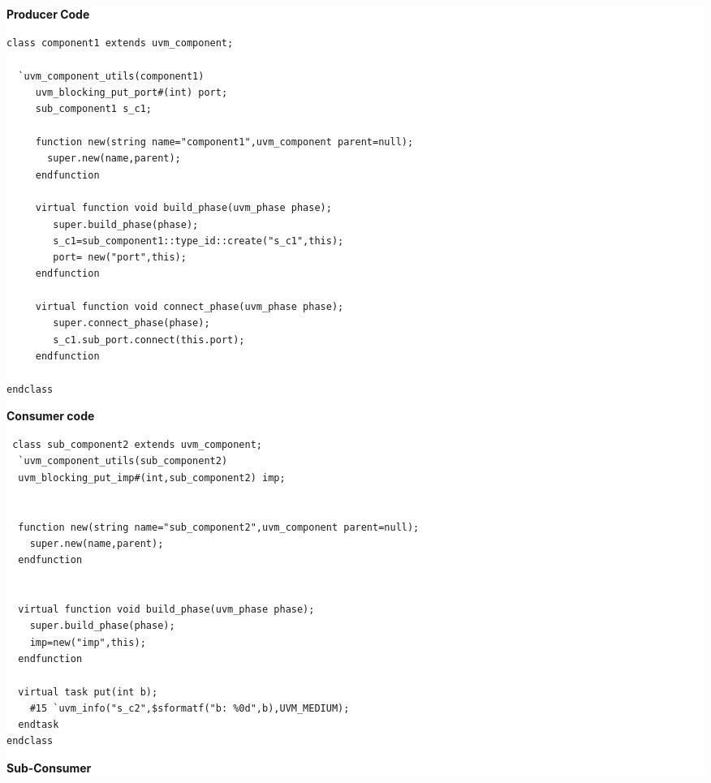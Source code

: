 **Producer Code**  

```
class component1 extends uvm_component;
     
  `uvm_component_utils(component1)
     uvm_blocking_put_port#(int) port;
     sub_component1 s_c1;

     function new(string name="component1",uvm_component parent=null);
       super.new(name,parent);
     endfunction
    
     virtual function void build_phase(uvm_phase phase);
        super.build_phase(phase);
        s_c1=sub_component1::type_id::create("s_c1",this);
        port= new("port",this);
     endfunction 

     virtual function void connect_phase(uvm_phase phase);
        super.connect_phase(phase);
        s_c1.sub_port.connect(this.port);
     endfunction

endclass
```   

**Consumer code**
  
 
  
``` 
 class sub_component2 extends uvm_component;
  `uvm_component_utils(sub_component2)
  uvm_blocking_put_imp#(int,sub_component2) imp;


  function new(string name="sub_component2",uvm_component parent=null);
    super.new(name,parent);
  endfunction
   
  
  virtual function void build_phase(uvm_phase phase);
    super.build_phase(phase);
    imp=new("imp",this);
  endfunction 
  
  virtual task put(int b);
    #15 `uvm_info("s_c2",$sformatf("b: %0d",b),UVM_MEDIUM); 
  endtask
endclass

```

**Sub-Consumer**  
